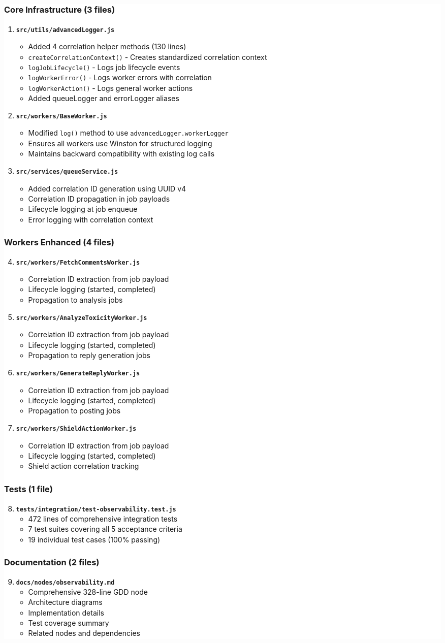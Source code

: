 ### Core Infrastructure (3 files)

1. **`src/utils/advancedLogger.js`**
   - Added 4 correlation helper methods (130 lines)
   - `createCorrelationContext()` - Creates standardized correlation context
   - `logJobLifecycle()` - Logs job lifecycle events
   - `logWorkerError()` - Logs worker errors with correlation
   - `logWorkerAction()` - Logs general worker actions
   - Added queueLogger and errorLogger aliases

2. **`src/workers/BaseWorker.js`**
   - Modified `log()` method to use `advancedLogger.workerLogger`
   - Ensures all workers use Winston for structured logging
   - Maintains backward compatibility with existing log calls

3. **`src/services/queueService.js`**
   - Added correlation ID generation using UUID v4
   - Correlation ID propagation in job payloads
   - Lifecycle logging at job enqueue
   - Error logging with correlation context

### Workers Enhanced (4 files)

4. **`src/workers/FetchCommentsWorker.js`**
   - Correlation ID extraction from job payload
   - Lifecycle logging (started, completed)
   - Propagation to analysis jobs

5. **`src/workers/AnalyzeToxicityWorker.js`**
   - Correlation ID extraction from job payload
   - Lifecycle logging (started, completed)
   - Propagation to reply generation jobs

6. **`src/workers/GenerateReplyWorker.js`**
   - Correlation ID extraction from job payload
   - Lifecycle logging (started, completed)
   - Propagation to posting jobs

7. **`src/workers/ShieldActionWorker.js`**
   - Correlation ID extraction from job payload
   - Lifecycle logging (started, completed)
   - Shield action correlation tracking

### Tests (1 file)

8. **`tests/integration/test-observability.test.js`**
   - 472 lines of comprehensive integration tests
   - 7 test suites covering all 5 acceptance criteria
   - 19 individual test cases (100% passing)

### Documentation (2 files)

9. **`docs/nodes/observability.md`**
   - Comprehensive 328-line GDD node
   - Architecture diagrams
   - Implementation details
   - Test coverage summary
   - Related nodes and dependencies
